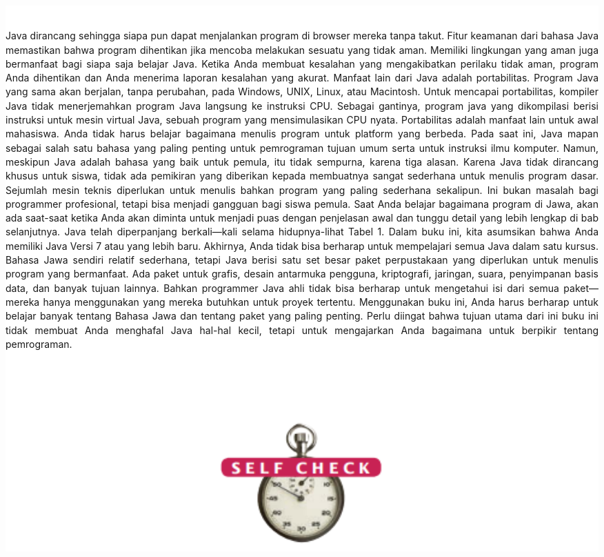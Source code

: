 <p>&nbsp
<p align="justify">
Java dirancang sehingga siapa pun dapat menjalankan program di browser mereka tanpa
takut. Fitur keamanan dari bahasa Java memastikan bahwa program dihentikan jika
mencoba melakukan sesuatu yang tidak aman. Memiliki lingkungan yang aman juga bermanfaat bagi siapa saja
belajar Java. Ketika Anda membuat kesalahan yang mengakibatkan perilaku tidak aman, program Anda
dihentikan dan Anda menerima laporan kesalahan yang akurat.
Manfaat lain dari Java adalah portabilitas. Program Java yang sama akan berjalan, tanpa
perubahan, pada Windows, UNIX, Linux, atau Macintosh. Untuk mencapai portabilitas,
kompiler Java tidak menerjemahkan program Java langsung ke instruksi CPU.
Sebagai gantinya, program java yang dikompilasi berisi instruksi untuk mesin virtual Java,
sebuah program yang mensimulasikan CPU nyata. Portabilitas adalah manfaat lain untuk awal
mahasiswa. Anda tidak harus belajar bagaimana menulis program untuk platform yang berbeda.
Pada saat ini, Java mapan sebagai salah satu bahasa yang paling penting untuk
pemrograman tujuan umum serta untuk instruksi ilmu komputer. Namun,
meskipun Java adalah bahasa yang baik untuk pemula, itu tidak sempurna, karena tiga alasan.
Karena Java tidak dirancang khusus untuk siswa, tidak ada pemikiran yang diberikan kepada
membuatnya sangat sederhana untuk menulis program dasar. Sejumlah mesin teknis diperlukan untuk menulis bahkan program yang paling sederhana sekalipun. Ini bukan masalah bagi programmer profesional, tetapi bisa menjadi gangguan bagi siswa pemula. Saat Anda belajar
bagaimana program di Jawa, akan ada saat-saat ketika Anda akan diminta untuk menjadi puas dengan
penjelasan awal dan tunggu detail yang lebih lengkap di bab selanjutnya.
Java telah diperpanjang berkali—kali selama hidupnya-lihat Tabel 1. Dalam buku ini, kita
asumsikan bahwa Anda memiliki Java Versi 7 atau yang lebih baru.
Akhirnya, Anda tidak bisa berharap untuk mempelajari semua Java dalam satu kursus. Bahasa Jawa sendiri
relatif sederhana, tetapi Java berisi satu set besar paket perpustakaan yang diperlukan
untuk menulis program yang bermanfaat. Ada paket untuk grafis, desain antarmuka pengguna,
kriptografi, jaringan, suara, penyimpanan basis data, dan banyak tujuan lainnya. Bahkan
programmer Java ahli tidak bisa berharap untuk mengetahui isi dari semua paket—
mereka hanya menggunakan yang mereka butuhkan untuk proyek tertentu.
Menggunakan buku ini, Anda harus berharap untuk belajar banyak tentang Bahasa Jawa
dan tentang paket yang paling penting. Perlu diingat bahwa tujuan utama dari ini
buku ini tidak membuat Anda menghafal Java hal-hal kecil, tetapi untuk mengajarkan Anda bagaimana untuk berpikir
tentang pemrograman.</p>


<p>&nbsp
<p>&nbsp
<i align="justify">
<p align="center" >
<img src="img/img1.png" style="width:30%">
</p>
